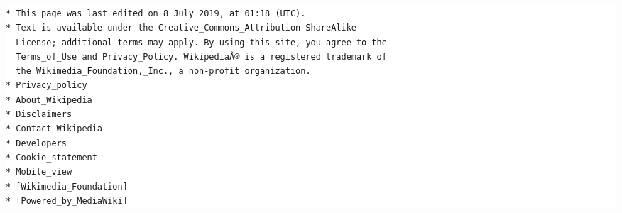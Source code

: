     * This page was last edited on 8 July 2019, at 01:18 (UTC).
    * Text is available under the Creative_Commons_Attribution-ShareAlike
      License; additional terms may apply. By using this site, you agree to the
      Terms_of_Use and Privacy_Policy. WikipediaÂ® is a registered trademark of
      the Wikimedia_Foundation,_Inc., a non-profit organization.
    * Privacy_policy
    * About_Wikipedia
    * Disclaimers
    * Contact_Wikipedia
    * Developers
    * Cookie_statement
    * Mobile_view
    * [Wikimedia_Foundation]
    * [Powered_by_MediaWiki]
